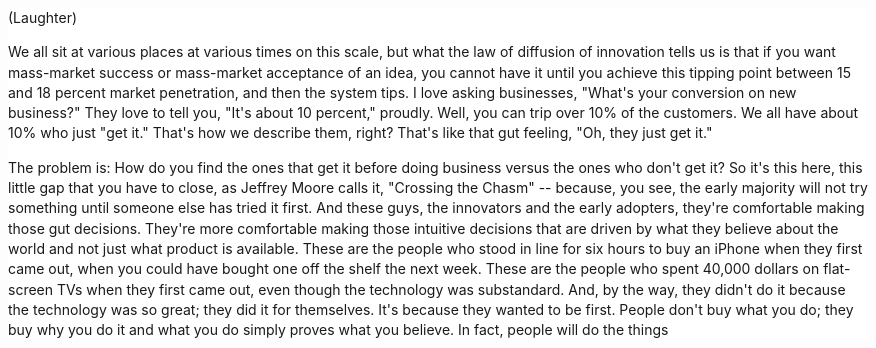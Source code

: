 (Laughter)

We all sit at various places
at various times on this scale,
but what the law of diffusion
of innovation tells us
is that if you want mass-market success
or mass-market acceptance of an idea,
you cannot have it
until you achieve this tipping point
between 15 and 18 percent
market penetration,
and then the system tips.
I love asking businesses,
&quot;What&#39;s your conversion on new business?&quot;
They love to tell you,
&quot;It&#39;s about 10 percent,&quot; proudly.
Well, you can trip
over 10% of the customers.
We all have about 10% who just &quot;get it.&quot;
That&#39;s how we describe them, right?
That&#39;s like that gut feeling,
&quot;Oh, they just get it.&quot;

The problem is: How do you
find the ones that get it
before doing business
versus the ones who don&#39;t get it?
So it&#39;s this here, this little gap
that you have to close,
as Jeffrey Moore calls it,
&quot;Crossing the Chasm&quot; --
because, you see, the early majority
will not try something
until someone else has tried it first.
And these guys, the innovators
and the early adopters,
they&#39;re comfortable
making those gut decisions.
They&#39;re more comfortable
making those intuitive decisions
that are driven by what
they believe about the world
and not just what product is available.
These are the people who stood
in line for six hours
to buy an iPhone when they first came out,
when you could have bought one
off the shelf the next week.
These are the people
who spent 40,000 dollars
on flat-screen TVs
when they first came out,
even though the technology
was substandard.
And, by the way, they didn&#39;t do it
because the technology was so great;
they did it for themselves.
It&#39;s because they wanted to be first.
People don&#39;t buy what you do;
they buy why you do it
and what you do simply proves
what you believe.
In fact, people will do the things